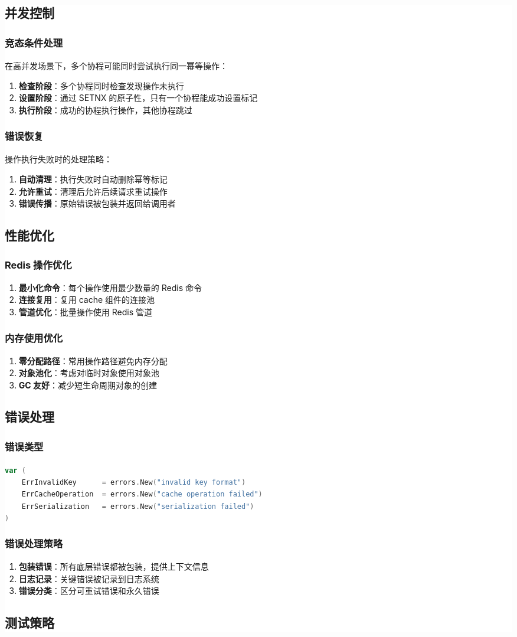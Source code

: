 ## 并发控制

### 竞态条件处理

在高并发场景下，多个协程可能同时尝试执行同一幂等操作：

1. **检查阶段**：多个协程同时检查发现操作未执行
2. **设置阶段**：通过 SETNX 的原子性，只有一个协程能成功设置标记
3. **执行阶段**：成功的协程执行操作，其他协程跳过

### 错误恢复

操作执行失败时的处理策略：

1. **自动清理**：执行失败时自动删除幂等标记
2. **允许重试**：清理后允许后续请求重试操作
3. **错误传播**：原始错误被包装并返回给调用者

## 性能优化

### Redis 操作优化

1. **最小化命令**：每个操作使用最少数量的 Redis 命令
2. **连接复用**：复用 cache 组件的连接池
3. **管道优化**：批量操作使用 Redis 管道

### 内存使用优化

1. **零分配路径**：常用操作路径避免内存分配
2. **对象池化**：考虑对临时对象使用对象池
3. **GC 友好**：减少短生命周期对象的创建

## 错误处理

### 错误类型

```go
var (
    ErrInvalidKey      = errors.New("invalid key format")
    ErrCacheOperation  = errors.New("cache operation failed")
    ErrSerialization   = errors.New("serialization failed")
)
```

### 错误处理策略

1. **包装错误**：所有底层错误都被包装，提供上下文信息
2. **日志记录**：关键错误被记录到日志系统
3. **错误分类**：区分可重试错误和永久错误

## 测试策略
